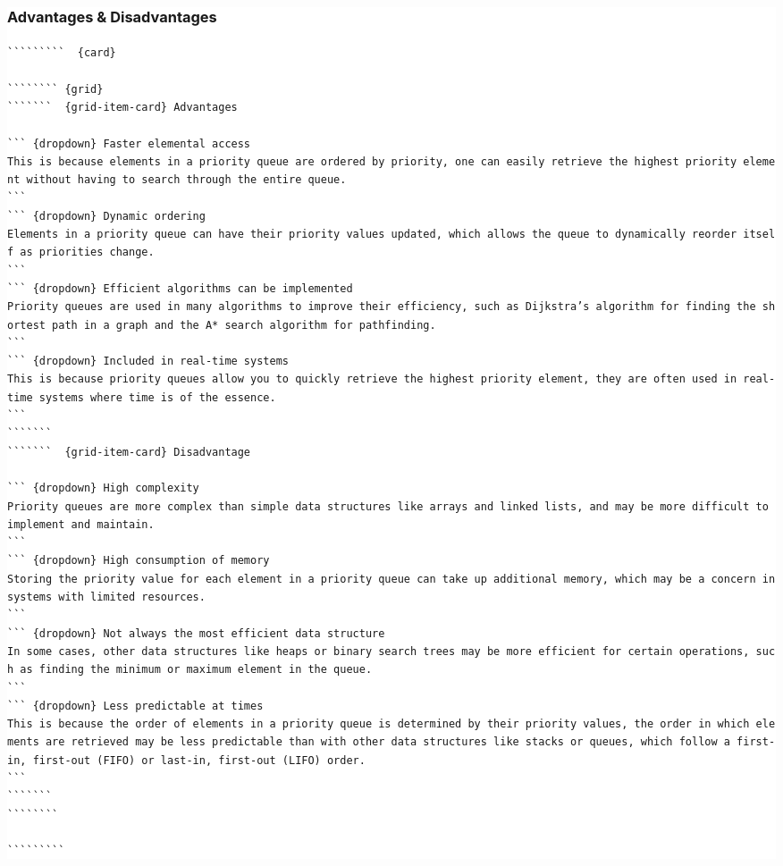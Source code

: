 ### Advantages & Disadvantages

`````````` {div} full-width
`````````  {card}

```````` {grid}
```````  {grid-item-card} Advantages

``` {dropdown} Faster elemental access
This is because elements in a priority queue are ordered by priority, one can easily retrieve the highest priority element without having to search through the entire queue.
```
``` {dropdown} Dynamic ordering 
Elements in a priority queue can have their priority values updated, which allows the queue to dynamically reorder itself as priorities change.
```
``` {dropdown} Efficient algorithms can be implemented
Priority queues are used in many algorithms to improve their efficiency, such as Dijkstra’s algorithm for finding the shortest path in a graph and the A* search algorithm for pathfinding.
```
``` {dropdown} Included in real-time systems
This is because priority queues allow you to quickly retrieve the highest priority element, they are often used in real-time systems where time is of the essence.
```
```````
```````  {grid-item-card} Disadvantage

``` {dropdown} High complexity  
Priority queues are more complex than simple data structures like arrays and linked lists, and may be more difficult to implement and maintain.  
```
``` {dropdown} High consumption of memory  
Storing the priority value for each element in a priority queue can take up additional memory, which may be a concern in systems with limited resources.  
```
``` {dropdown} Not always the most efficient data structure  
In some cases, other data structures like heaps or binary search trees may be more efficient for certain operations, such as finding the minimum or maximum element in the queue.  
```
``` {dropdown} Less predictable at times  
This is because the order of elements in a priority queue is determined by their priority values, the order in which elements are retrieved may be less predictable than with other data structures like stacks or queues, which follow a first-in, first-out (FIFO) or last-in, first-out (LIFO) order.
```
```````
````````

`````````
``````````